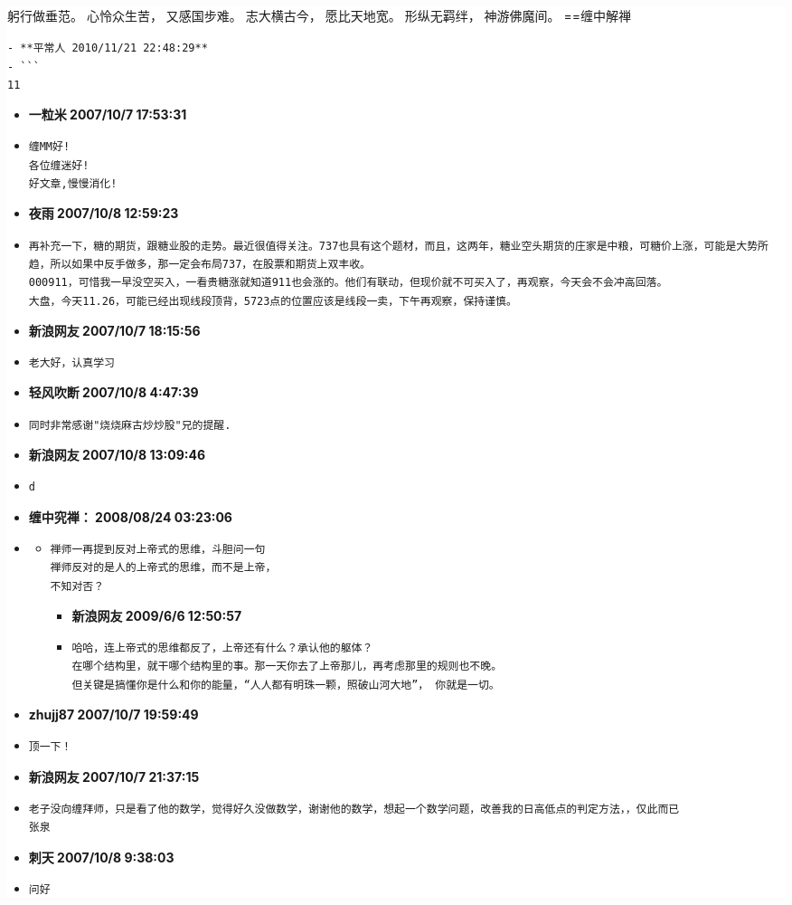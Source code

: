   躬行做垂范。
  心怜众生苦，
  又感国步难。
  志大横古今，
  愿比天地宽。
  形纵无羁绊，
  神游佛魔间。
  ==缠中解禅
  ```
- **平常人 2010/11/21 22:48:29**
- ```
  11
  ```
- **一粒米 2007/10/7 17:53:31**
- ```
  缠MM好!
  各位缠迷好!
  好文章,慢慢消化!
  ```
- **夜雨 2007/10/8 12:59:23**
- ```
  再补充一下，糖的期货，跟糖业股的走势。最近很值得关注。737也具有这个题材，而且，这两年，糖业空头期货的庄家是中粮，可糖价上涨，可能是大势所趋，所以如果中反手做多，那一定会布局737，在股票和期货上双丰收。
  000911，可惜我一早没空买入，一看贵糖涨就知道911也会涨的。他们有联动，但现价就不可买入了，再观察，今天会不会冲高回落。
  大盘，今天11.26，可能已经出现线段顶背，5723点的位置应该是线段一卖，下午再观察，保持谨慎。
  ```
- **新浪网友 2007/10/7 18:15:56**
- ```
  老大好，认真学习
  ```
- **轻风吹断 2007/10/8 4:47:39**
- ```
  同时非常感谢"烧烧麻古炒炒股"兄的提醒.
  ```
- **新浪网友 2007/10/8 13:09:46**
- ```
  d
  ```
- **缠中究禅： 2008/08/24 03:23:06**
- ```

  ```
   - ```
     禅师一再提到反对上帝式的思维，斗胆问一句
     禅师反对的是人的上帝式的思维，而不是上帝，
     不知对否？ 
     ```
      - **新浪网友 2009/6/6 12:50:57**
      - ```
        哈哈，连上帝式的思维都反了，上帝还有什么？承认他的躯体？
        在哪个结构里，就干哪个结构里的事。那一天你去了上帝那儿，再考虑那里的规则也不晚。
        但关键是搞懂你是什么和你的能量，“人人都有明珠一颗，照破山河大地”， 你就是一切。
        ```
- **zhujj87 2007/10/7 19:59:49**
- ```
  顶一下！
  ```
- **新浪网友 2007/10/7 21:37:15**
- ```
  老子没向缠拜师，只是看了他的数学，觉得好久没做数学，谢谢他的数学，想起一个数学问题，改善我的日高低点的判定方法，，仅此而已
  张泉
  ```
- **刺天 2007/10/8 9:38:03**
- ```
  问好
  ```
  ```